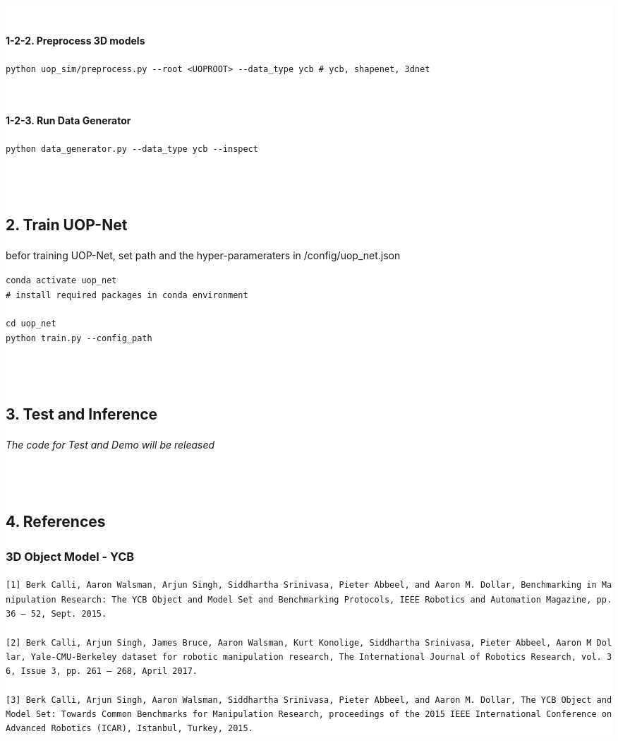 <br>

#### 1-2-2. Preprocess 3D models

```
python uop_sim/preprocess.py --root <UOPROOT> --data_type ycb # ycb, shapenet, 3dnet
```

<br>

#### 1-2-3. Run Data Generator

```shell
python data_generator.py --data_type ycb --inspect
```

<br>
<br>

## 2. Train UOP-Net

befor training UOP-Net, set path and the hyper-parameraters in /config/uop_net.json

```shell
conda activate uop_net
# install required packages in conda environment

cd uop_net
python train.py --config_path
```

<br>
<br>

## 3. Test and Inference

*The code for Test and Demo will be released*

<br>
<br>

## 4. References

### 3D Object Model - YCB

```
[1] Berk Calli, Aaron Walsman, Arjun Singh, Siddhartha Srinivasa, Pieter Abbeel, and Aaron M. Dollar, Benchmarking in Manipulation Research: The YCB Object and Model Set and Benchmarking Protocols, IEEE Robotics and Automation Magazine, pp. 36 – 52, Sept. 2015.

[2] Berk Calli, Arjun Singh, James Bruce, Aaron Walsman, Kurt Konolige, Siddhartha Srinivasa, Pieter Abbeel, Aaron M Dollar, Yale-CMU-Berkeley dataset for robotic manipulation research, The International Journal of Robotics Research, vol. 36, Issue 3, pp. 261 – 268, April 2017.

[3] Berk Calli, Arjun Singh, Aaron Walsman, Siddhartha Srinivasa, Pieter Abbeel, and Aaron M. Dollar, The YCB Object and Model Set: Towards Common Benchmarks for Manipulation Research, proceedings of the 2015 IEEE International Conference on Advanced Robotics (ICAR), Istanbul, Turkey, 2015.
```
